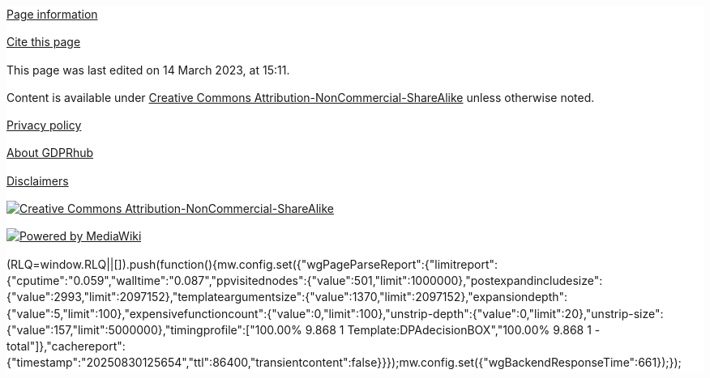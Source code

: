 [Page information](/index.php?title=DPC_\(Ireland\)_-_05/SIU/2018&action=info "More information about this page")

[Cite this page](/index.php?title=Special:CiteThisPage&page=DPC_%28Ireland%29_-_05%2FSIU%2F2018&id=31693&wpFormIdentifier=titleform "Information on how to cite this page")

This page was last edited on 14 March 2023, at 15:11.

Content is available under [Creative Commons Attribution-NonCommercial-ShareAlike](https://creativecommons.org/licenses/by-nc-sa/4.0/) unless otherwise noted.

[Privacy policy](/index.php?title=GDPRhub:Privacy_policy)

[About GDPRhub](/index.php?title=GDPRhub:About)

[Disclaimers](/index.php?title=GDPRhub:General_disclaimer)

[![Creative Commons Attribution-NonCommercial-ShareAlike](/resources/assets/licenses/cc-by-nc-sa.png)](https://creativecommons.org/licenses/by-nc-sa/4.0/)

[![Powered by MediaWiki](/resources/assets/poweredby_mediawiki_88x31.png)](https://www.mediawiki.org/)

(RLQ=window.RLQ||\[\]).push(function(){mw.config.set({"wgPageParseReport":{"limitreport":{"cputime":"0.059","walltime":"0.087","ppvisitednodes":{"value":501,"limit":1000000},"postexpandincludesize":{"value":2993,"limit":2097152},"templateargumentsize":{"value":1370,"limit":2097152},"expansiondepth":{"value":5,"limit":100},"expensivefunctioncount":{"value":0,"limit":100},"unstrip-depth":{"value":0,"limit":20},"unstrip-size":{"value":157,"limit":5000000},"timingprofile":\["100.00% 9.868 1 Template:DPAdecisionBOX","100.00% 9.868 1 -total"\]},"cachereport":{"timestamp":"20250830125654","ttl":86400,"transientcontent":false}}});mw.config.set({"wgBackendResponseTime":661});});